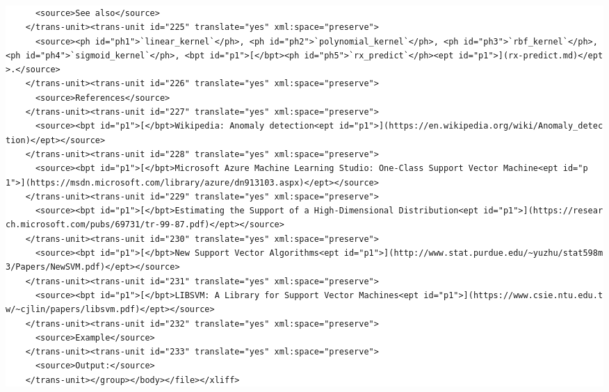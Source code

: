           <source>See also</source>
        </trans-unit><trans-unit id="225" translate="yes" xml:space="preserve">
          <source><ph id="ph1">`linear_kernel`</ph>, <ph id="ph2">`polynomial_kernel`</ph>, <ph id="ph3">`rbf_kernel`</ph>, <ph id="ph4">`sigmoid_kernel`</ph>, <bpt id="p1">[</bpt><ph id="ph5">`rx_predict`</ph><ept id="p1">](rx-predict.md)</ept>.</source>
        </trans-unit><trans-unit id="226" translate="yes" xml:space="preserve">
          <source>References</source>
        </trans-unit><trans-unit id="227" translate="yes" xml:space="preserve">
          <source><bpt id="p1">[</bpt>Wikipedia: Anomaly detection<ept id="p1">](https://en.wikipedia.org/wiki/Anomaly_detection)</ept></source>
        </trans-unit><trans-unit id="228" translate="yes" xml:space="preserve">
          <source><bpt id="p1">[</bpt>Microsoft Azure Machine Learning Studio: One-Class Support Vector Machine<ept id="p1">](https://msdn.microsoft.com/library/azure/dn913103.aspx)</ept></source>
        </trans-unit><trans-unit id="229" translate="yes" xml:space="preserve">
          <source><bpt id="p1">[</bpt>Estimating the Support of a High-Dimensional Distribution<ept id="p1">](https://research.microsoft.com/pubs/69731/tr-99-87.pdf)</ept></source>
        </trans-unit><trans-unit id="230" translate="yes" xml:space="preserve">
          <source><bpt id="p1">[</bpt>New Support Vector Algorithms<ept id="p1">](http://www.stat.purdue.edu/~yuzhu/stat598m3/Papers/NewSVM.pdf)</ept></source>
        </trans-unit><trans-unit id="231" translate="yes" xml:space="preserve">
          <source><bpt id="p1">[</bpt>LIBSVM: A Library for Support Vector Machines<ept id="p1">](https://www.csie.ntu.edu.tw/~cjlin/papers/libsvm.pdf)</ept></source>
        </trans-unit><trans-unit id="232" translate="yes" xml:space="preserve">
          <source>Example</source>
        </trans-unit><trans-unit id="233" translate="yes" xml:space="preserve">
          <source>Output:</source>
        </trans-unit></group></body></file></xliff>